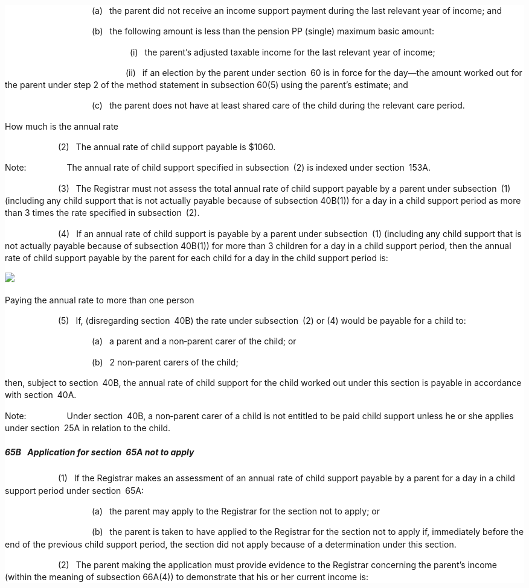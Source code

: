                      (a)  the parent did not receive an income support payment during the last relevant year of income; and

                     (b)  the following amount is less than the pension PP (single) maximum basic amount:

                              (i)  the parent’s adjusted taxable income for the last relevant year of income;

                             (ii)  if an election by the parent under section 60 is in force for the day—the amount worked out for the parent under step 2 of the method statement in subsection 60(5) using the parent’s estimate; and

                     (c)  the parent does not have at least shared care of the child during the relevant care period.

How much is the annual rate

             (2)  The annual rate of child support payable is $1060.

Note:          The annual rate of child support specified in subsection (2) is indexed under section 153A.

             (3)  The Registrar must not assess the total annual rate of child support payable by a parent under subsection (1) (including any child support that is not actually payable because of subsection 40B(1)) for a day in a child support period as more than 3 times the rate specified in subsection (2).

             (4)  If an annual rate of child support is payable by a parent under subsection (1) (including any child support that is not actually payable because of subsection 40B(1)) for more than 3 children for a day in a child support period, then the annual rate of child support payable by the parent for each child for a day in the child support period is:

![](http://www.comlaw.gov.au/Details/C2010C00151/Html/89f5afe0-4b58-4895-a496-d15deaf6ec1e_files/image018.gif)

Paying the annual rate to more than one person

             (5)  If, (disregarding section 40B) the rate under subsection (2) or (4) would be payable for a child to:

                     (a)  a parent and a non‑parent carer of the child; or

                     (b)  2 non‑parent carers of the child;

then, subject to section 40B, the annual rate of child support for the child worked out under this section is payable in accordance with section 40A.

Note:          Under section 40B, a non‑parent carer of a child is not entitled to be paid child support unless he or she applies under section 25A in relation to the child.

##### <a id="65B"></a>65B  Application for section 65A not to apply

             (1)  If the Registrar makes an assessment of an annual rate of child support payable by a parent for a day in a child support period under section 65A:

                     (a)  the parent may apply to the Registrar for the section not to apply; or

                     (b)  the parent is taken to have applied to the Registrar for the section not to apply if, immediately before the end of the previous child support period, the section did not apply because of a determination under this section.

             (2)  The parent making the application must provide evidence to the Registrar concerning the parent’s income (within the meaning of subsection 66A(4)) to demonstrate that his or her current income is:

